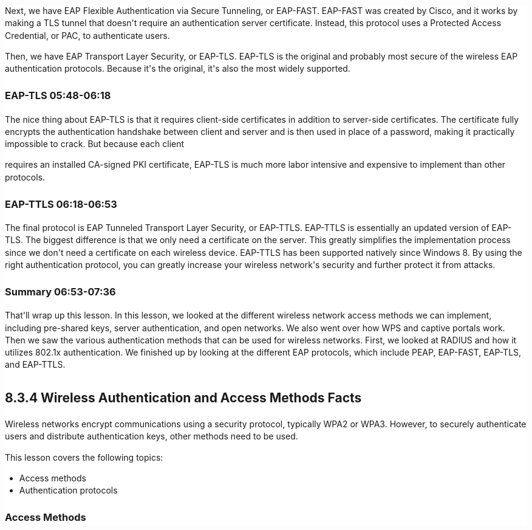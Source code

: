 Next, we have EAP Flexible Authentication via Secure Tunneling, or EAP-FAST. EAP-FAST was created by Cisco, and it works by making a TLS tunnel that doesn't require an authentication server certificate. Instead, this protocol uses a Protected Access Credential, or PAC, to authenticate users.

Then, we have EAP Transport Layer Security, or EAP-TLS. EAP-TLS is the original and probably most secure of the wireless EAP authentication protocols. Because it's the original, it's also the most widely supported.

### EAP-TLS 05:48-06:18

The nice thing about EAP-TLS is that it requires client-side certificates in addition to server-side certificates. The certificate fully encrypts the authentication handshake between client and server and is then used in place of a password, making it practically impossible to crack. But because each client

requires an installed CA-signed PKI certificate, EAP-TLS is much more labor intensive and expensive to implement than other protocols.

### EAP-TTLS 06:18-06:53

The final protocol is EAP Tunneled Transport Layer Security, or EAP-TTLS. EAP-TTLS is essentially an updated version of EAP-TLS. The biggest difference is that we only need a certificate on the server. This greatly simplifies the implementation process since we don't need a certificate on each wireless device. EAP-TTLS has been supported natively since Windows 8. By using the right authentication protocol, you can greatly increase your wireless network's security and further protect it from attacks.

### Summary 06:53-07:36

That'll wrap up this lesson. In this lesson, we looked at the different wireless network access methods we can implement, including pre-shared keys, server authentication, and open networks. We also went over how WPS and captive portals work. Then we saw the various authentication methods that can be used for wireless networks. First, we looked at RADIUS and how it utilizes 802.1x authentication. We finished up by looking at the different EAP protocols, which include PEAP, EAP-FAST, EAP-TLS, and EAP-TTLS.

## 8.3.4 Wireless Authentication and Access Methods Facts

Wireless networks encrypt communications using a security protocol, typically WPA2 or WPA3. However, to securely authenticate users and distribute authentication keys, other methods need to be used.

This lesson covers the following topics:

<ul>
   <li>
    Access methods
   </li>
   <li>
    Authentication protocols
   </li>
  </ul>

### Access Methods
